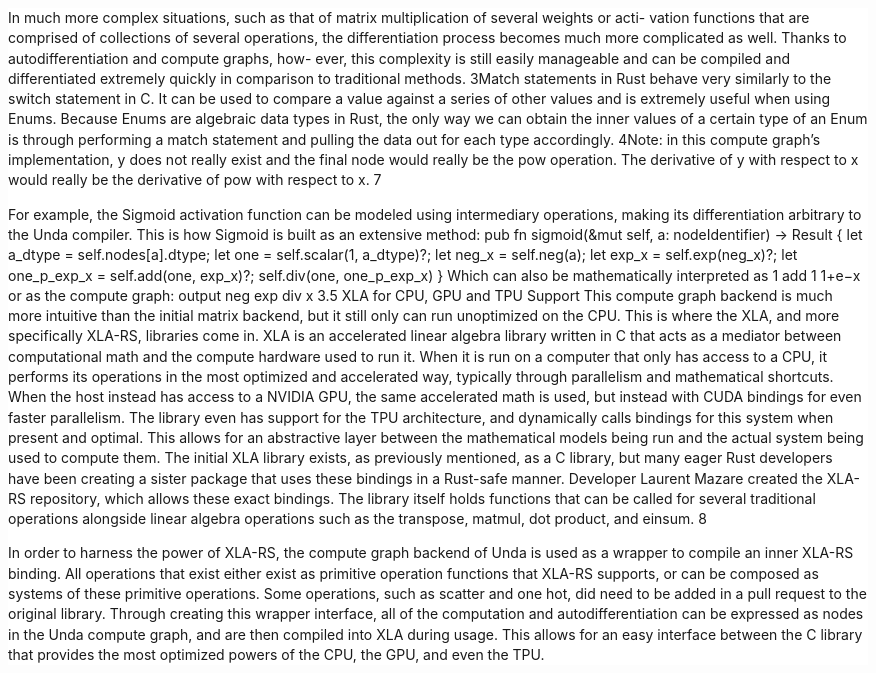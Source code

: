 In much more complex situations, such as that of matrix multiplication of several weights or acti- vation functions that are comprised of collections of several operations, the differentiation process becomes much more complicated as well. Thanks to autodifferentiation and compute graphs, how- ever, this complexity is still easily manageable and can be compiled and differentiated extremely quickly in comparison to traditional methods.
3Match statements in Rust behave very similarly to the switch statement in C. It can be used to compare a value against a series of other values and is extremely useful when using Enums. Because Enums are algebraic data types in Rust, the only way we can obtain the inner values of a certain type of an Enum is through performing a match statement and pulling the data out for each type accordingly.
4Note: in this compute graph’s implementation, y does not really exist and the final node would really be the pow operation. The derivative of y with respect to x would really be the derivative of pow with respect to x.
7
 
For example, the Sigmoid activation function can be modeled using intermediary operations, making its differentiation arbitrary to the Unda compiler. This is how Sigmoid is built as an extensive method:
    pub fn sigmoid(&mut self, a: nodeIdentifier) -> Result<nodeIdentifier> {
        let a_dtype = self.nodes[a].dtype;
        let one = self.scalar(1, a_dtype)?;
        let neg_x = self.neg(a);
        let exp_x = self.exp(neg_x)?;
        let one_p_exp_x = self.add(one, exp_x)?;
        self.div(one, one_p_exp_x)
    }
Which can also be mathematically interpreted as
1 add
1 1+e−x
or as the compute graph:
output
    neg   exp div
x
3.5 XLA for CPU, GPU and TPU Support
  This compute graph backend is much more intuitive than the initial matrix backend, but it still only can run unoptimized on the CPU. This is where the XLA, and more specifically XLA-RS, libraries come in. XLA is an accelerated linear algebra library written in C that acts as a mediator between computational math and the compute hardware used to run it. When it is run on a computer that only has access to a CPU, it performs its operations in the most optimized and accelerated way, typically through parallelism and mathematical shortcuts. When the host instead has access to a NVIDIA GPU, the same accelerated math is used, but instead with CUDA bindings for even faster parallelism. The library even has support for the TPU architecture, and dynamically calls bindings for this system when present and optimal. This allows for an abstractive layer between the mathematical models being run and the actual system being used to compute them. The initial XLA library exists, as previously mentioned, as a C library, but many eager Rust developers have been creating a sister package that uses these bindings in a Rust-safe manner. Developer Laurent Mazare created the XLA-RS repository, which allows these exact bindings. The library itself holds functions that can be called for several traditional operations alongside linear algebra operations such as the transpose, matmul, dot product, and einsum.
8
 
In order to harness the power of XLA-RS, the compute graph backend of Unda is used as a wrapper to compile an inner XLA-RS binding. All operations that exist either exist as primitive operation functions that XLA-RS supports, or can be composed as systems of these primitive operations. Some operations, such as scatter and one hot, did need to be added in a pull request to the original library. Through creating this wrapper interface, all of the computation and autodifferentiation can be expressed as nodes in the Unda compute graph, and are then compiled into XLA during usage. This allows for an easy interface between the C library that provides the most optimized powers of the CPU, the GPU, and even the TPU.